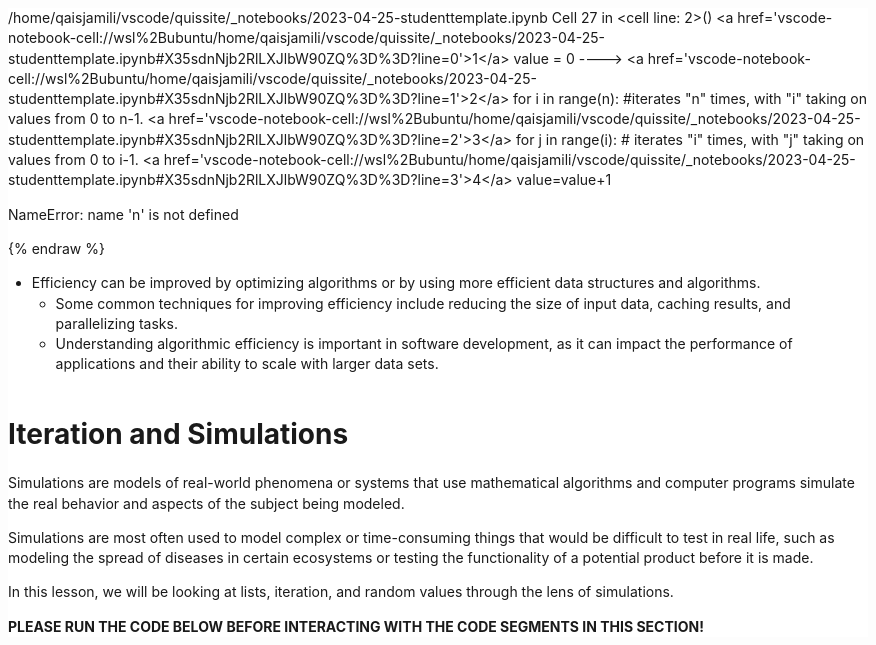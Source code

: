 <span class="ansi-green-intense-fg ansi-bold">/home/qaisjamili/vscode/quissite/_notebooks/2023-04-25-studenttemplate.ipynb Cell 27</span> in <span class="ansi-cyan-fg">&lt;cell line: 2&gt;</span><span class="ansi-blue-fg">()</span>
<span class="ansi-green-intense-fg ansi-bold">      &lt;a href=&#39;vscode-notebook-cell://wsl%2Bubuntu/home/qaisjamili/vscode/quissite/_notebooks/2023-04-25-studenttemplate.ipynb#X35sdnNjb2RlLXJlbW90ZQ%3D%3D?line=0&#39;&gt;1&lt;/a&gt;</span> value = 0
<span class="ansi-green-fg">----&gt; &lt;a href=&#39;vscode-notebook-cell://wsl%2Bubuntu/home/qaisjamili/vscode/quissite/_notebooks/2023-04-25-studenttemplate.ipynb#X35sdnNjb2RlLXJlbW90ZQ%3D%3D?line=1&#39;&gt;2&lt;/a&gt;</span> for i in range(n): #iterates &#34;n&#34; times, with &#34;i&#34; taking on values from 0 to n-1.
<span class="ansi-green-intense-fg ansi-bold">      &lt;a href=&#39;vscode-notebook-cell://wsl%2Bubuntu/home/qaisjamili/vscode/quissite/_notebooks/2023-04-25-studenttemplate.ipynb#X35sdnNjb2RlLXJlbW90ZQ%3D%3D?line=2&#39;&gt;3&lt;/a&gt;</span>   for j in range(i): # iterates &#34;i&#34; times, with &#34;j&#34; taking on values from 0 to i-1.
<span class="ansi-green-intense-fg ansi-bold">      &lt;a href=&#39;vscode-notebook-cell://wsl%2Bubuntu/home/qaisjamili/vscode/quissite/_notebooks/2023-04-25-studenttemplate.ipynb#X35sdnNjb2RlLXJlbW90ZQ%3D%3D?line=3&#39;&gt;4&lt;/a&gt;</span>     value=value+1

<span class="ansi-red-fg">NameError</span>: name &#39;n&#39; is not defined</pre>
</div>
</div>

</div>
</div>

</div>
    {% endraw %}

<div class="cell border-box-sizing text_cell rendered"><div class="inner_cell">
<div class="text_cell_render border-box-sizing rendered_html">
<ul>
<li>Efficiency can be improved by optimizing algorithms or by using more efficient data structures and algorithms.<ul>
<li>Some common techniques for improving efficiency include reducing the size of input data, caching results, and parallelizing tasks.</li>
<li>Understanding algorithmic efficiency is important in software development, as it can impact the performance of applications and their ability to scale with larger data sets.</li>
</ul>
</li>
</ul>

</div>
</div>
</div>
<div class="cell border-box-sizing text_cell rendered"><div class="inner_cell">
<div class="text_cell_render border-box-sizing rendered_html">
<h1 id="Iteration-and-Simulations">Iteration and Simulations<a class="anchor-link" href="#Iteration-and-Simulations"> </a></h1><p>Simulations are models of real-world phenomena or systems that use mathematical algorithms and computer programs simulate the real behavior and aspects of the subject being modeled.</p>
<p>Simulations are most often used to model complex or time-consuming things that would be difficult to test in real life, such as modeling the spread of diseases in certain ecosystems or testing the functionality of a potential product before it is made.</p>
<p>In this lesson, we will be looking at lists, iteration, and random values through the lens of simulations.</p>
<p><strong>PLEASE RUN THE CODE BELOW BEFORE INTERACTING WITH THE CODE SEGMENTS IN THIS SECTION!</strong></p>
